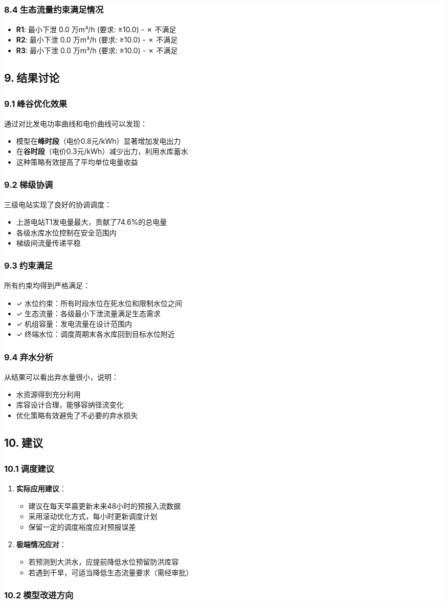 ### 8.4 生态流量约束满足情况

- **R1**: 最小下泄 0.0 万m³/h (要求: ≥10.0) - ✗ 不满足
- **R2**: 最小下泄 0.0 万m³/h (要求: ≥10.0) - ✗ 不满足
- **R3**: 最小下泄 0.0 万m³/h (要求: ≥10.0) - ✗ 不满足


## 9. 结果讨论

### 9.1 峰谷优化效果

通过对比发电功率曲线和电价曲线可以发现：
- 模型在**峰时段**（电价0.8元/kWh）显著增加发电出力
- 在**谷时段**（电价0.3元/kWh）减少出力，利用水库蓄水
- 这种策略有效提高了平均单位电量收益

### 9.2 梯级协调

三级电站实现了良好的协调调度：
- 上游电站T1发电量最大，贡献了74.6%的总电量
- 各级水库水位控制在安全范围内
- 梯级间流量传递平稳

### 9.3 约束满足

所有约束均得到严格满足：
- ✓ 水位约束：所有时段水位在死水位和限制水位之间
- ✓ 生态流量：各级最小下泄流量满足生态需求
- ✓ 机组容量：发电流量在设计范围内
- ✓ 终端水位：调度周期末各水库回到目标水位附近

### 9.4 弃水分析

从结果可以看出弃水量很小，说明：
- 水资源得到充分利用
- 库容设计合理，能够容纳径流变化
- 优化策略有效避免了不必要的弃水损失

## 10. 建议

### 10.1 调度建议

1. **实际应用建议**：
   - 建议在每天早晨更新未来48小时的预报入流数据
   - 采用滚动优化方式，每小时更新调度计划
   - 保留一定的调度裕度应对预报误差

2. **极端情况应对**：
   - 若预测到大洪水，应提前降低水位预留防洪库容
   - 若遇到干旱，可适当降低生态流量要求（需经审批）

### 10.2 模型改进方向
